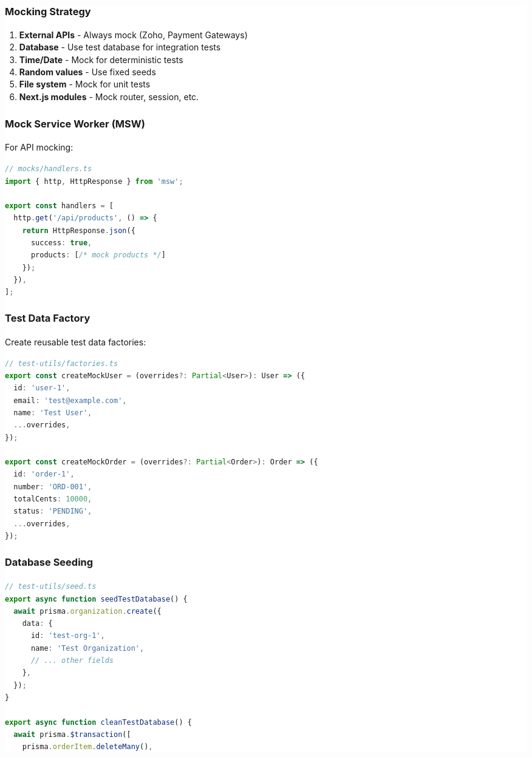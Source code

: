 ### Mocking Strategy

1. **External APIs** - Always mock (Zoho, Payment Gateways)
2. **Database** - Use test database for integration tests
3. **Time/Date** - Mock for deterministic tests
4. **Random values** - Use fixed seeds
5. **File system** - Mock for unit tests
6. **Next.js modules** - Mock router, session, etc.

### Mock Service Worker (MSW)

For API mocking:

```typescript
// mocks/handlers.ts
import { http, HttpResponse } from 'msw';

export const handlers = [
  http.get('/api/products', () => {
    return HttpResponse.json({
      success: true,
      products: [/* mock products */]
    });
  }),
];
```

### Test Data Factory

Create reusable test data factories:

```typescript
// test-utils/factories.ts
export const createMockUser = (overrides?: Partial<User>): User => ({
  id: 'user-1',
  email: 'test@example.com',
  name: 'Test User',
  ...overrides,
});

export const createMockOrder = (overrides?: Partial<Order>): Order => ({
  id: 'order-1',
  number: 'ORD-001',
  totalCents: 10000,
  status: 'PENDING',
  ...overrides,
});
```

### Database Seeding

```typescript
// test-utils/seed.ts
export async function seedTestDatabase() {
  await prisma.organization.create({
    data: {
      id: 'test-org-1',
      name: 'Test Organization',
      // ... other fields
    },
  });
}

export async function cleanTestDatabase() {
  await prisma.$transaction([
    prisma.orderItem.deleteMany(),
```